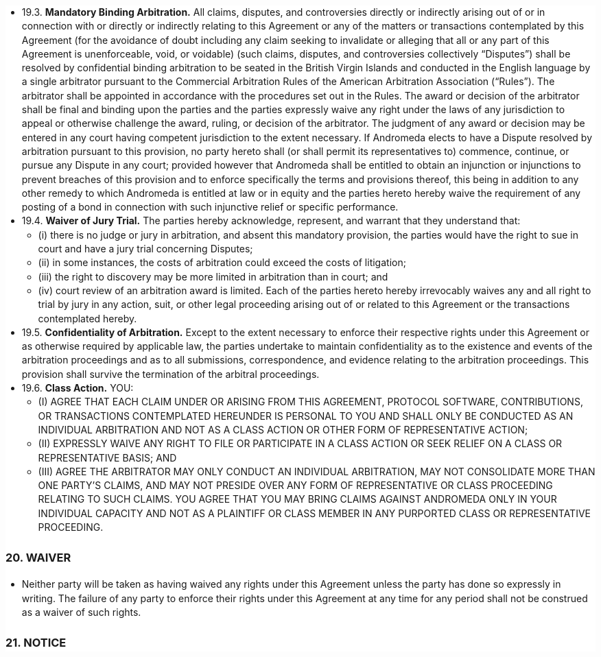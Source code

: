 - 19.3. **Mandatory Binding Arbitration.** All claims, disputes, and controversies directly or indirectly arising out of or in connection with or directly or indirectly relating to this Agreement or any of the matters or transactions contemplated by this Agreement (for the avoidance of doubt including any claim seeking to invalidate or alleging that all or any part of this Agreement is unenforceable, void, or voidable) (such claims, disputes, and controversies collectively “Disputes”) shall be resolved by confidential binding arbitration to be seated in the British Virgin Islands and conducted in the English language by a single arbitrator pursuant to the Commercial Arbitration Rules of the American Arbitration Association (“Rules”). The arbitrator shall be appointed in accordance with the procedures set out in the Rules. The award or decision of the arbitrator shall be final and binding upon the parties and the parties expressly waive any right under the laws of any jurisdiction to appeal or otherwise challenge the award, ruling, or decision of the arbitrator. The judgment of any award or decision may be entered in any court having competent jurisdiction to the extent necessary. If Andromeda elects to have a Dispute resolved by arbitration pursuant to this provision, no party hereto shall (or shall permit its representatives to) commence, continue, or pursue any Dispute in any court; provided however that Andromeda shall be entitled to obtain an injunction or injunctions to prevent breaches of this provision and to enforce specifically the terms and provisions thereof, this being in addition to any other remedy to which Andromeda is entitled at law or in equity and the parties hereto hereby waive the requirement of any posting of a bond in connection with such injunctive relief or specific performance.
- 19.4. **Waiver of Jury Trial.** The parties hereby acknowledge, represent, and warrant that they understand that: 
    - (i) there is no judge or jury in arbitration, and absent this mandatory provision, the parties would have the right to sue in court and have a jury trial concerning Disputes; 
    - (ii) in some instances, the costs of arbitration could exceed the costs of litigation; 
    - (iii) the right to discovery may be more limited in arbitration than in court; and 
    - (iv) court review of an arbitration award is limited. Each of the parties hereto hereby irrevocably waives any and all right to trial by jury in any action, suit, or other legal proceeding arising out of or related to this Agreement or the transactions contemplated hereby.
- 19.5. **Confidentiality of Arbitration.** Except to the extent necessary to enforce their respective rights under this Agreement or as otherwise required by applicable law, the parties undertake to maintain confidentiality as to the existence and events of the arbitration proceedings and as to all submissions, correspondence, and evidence relating to the arbitration proceedings. This provision shall survive the termination of the arbitral proceedings.
- 19.6. **Class Action.** YOU:
    - (I) AGREE THAT EACH CLAIM UNDER OR ARISING FROM THIS AGREEMENT, PROTOCOL SOFTWARE, CONTRIBUTIONS, OR TRANSACTIONS CONTEMPLATED HEREUNDER IS PERSONAL TO YOU AND SHALL ONLY BE CONDUCTED AS AN INDIVIDUAL ARBITRATION AND NOT AS A CLASS ACTION OR OTHER FORM OF REPRESENTATIVE ACTION;
    - (II) EXPRESSLY WAIVE ANY RIGHT TO FILE OR PARTICIPATE IN A CLASS ACTION OR SEEK RELIEF ON A CLASS OR REPRESENTATIVE BASIS; AND
    - (III) AGREE THE ARBITRATOR MAY ONLY CONDUCT AN INDIVIDUAL ARBITRATION, MAY NOT CONSOLIDATE MORE THAN ONE PARTY’S CLAIMS, AND MAY NOT PRESIDE OVER ANY FORM OF REPRESENTATIVE OR CLASS PROCEEDING RELATING TO SUCH CLAIMS. YOU AGREE THAT YOU MAY BRING CLAIMS AGAINST ANDROMEDA ONLY IN YOUR INDIVIDUAL CAPACITY AND NOT AS A PLAINTIFF OR CLASS MEMBER IN ANY PURPORTED CLASS OR REPRESENTATIVE PROCEEDING.


### 20. WAIVER

- Neither party will be taken as having waived any rights under this Agreement unless the party has done so expressly in writing. The failure of any party to enforce their rights under this Agreement at any time for any period shall not be construed as a waiver of such rights.

### 21. NOTICE
